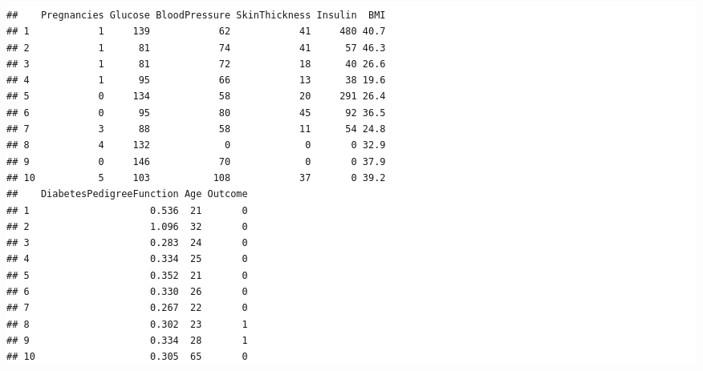     ##    Pregnancies Glucose BloodPressure SkinThickness Insulin  BMI
    ## 1            1     139            62            41     480 40.7
    ## 2            1      81            74            41      57 46.3
    ## 3            1      81            72            18      40 26.6
    ## 4            1      95            66            13      38 19.6
    ## 5            0     134            58            20     291 26.4
    ## 6            0      95            80            45      92 36.5
    ## 7            3      88            58            11      54 24.8
    ## 8            4     132             0             0       0 32.9
    ## 9            0     146            70             0       0 37.9
    ## 10           5     103           108            37       0 39.2
    ##    DiabetesPedigreeFunction Age Outcome
    ## 1                     0.536  21       0
    ## 2                     1.096  32       0
    ## 3                     0.283  24       0
    ## 4                     0.334  25       0
    ## 5                     0.352  21       0
    ## 6                     0.330  26       0
    ## 7                     0.267  22       0
    ## 8                     0.302  23       1
    ## 9                     0.334  28       1
    ## 10                    0.305  65       0
